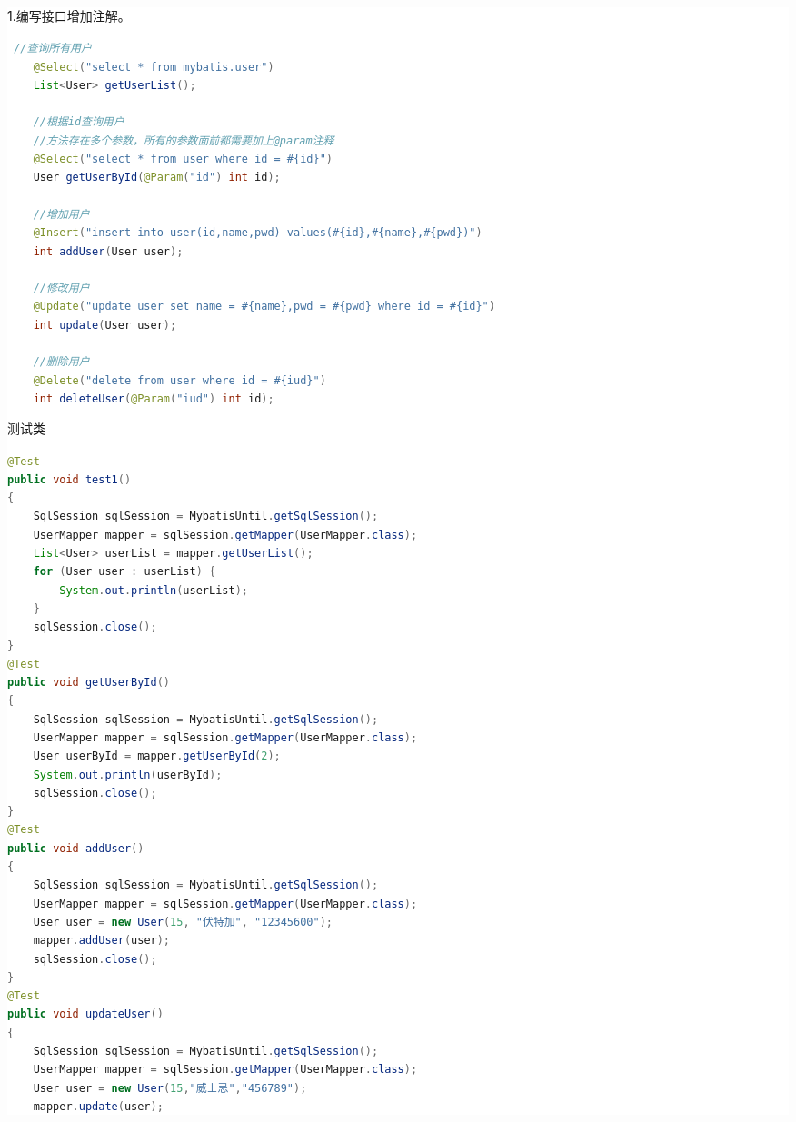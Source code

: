 

1.编写接口增加注解。

```java
 //查询所有用户
    @Select("select * from mybatis.user")
    List<User> getUserList();

    //根据id查询用户
    //方法存在多个参数，所有的参数面前都需要加上@param注释
    @Select("select * from user where id = #{id}")
    User getUserById(@Param("id") int id);

    //增加用户
    @Insert("insert into user(id,name,pwd) values(#{id},#{name},#{pwd})")
    int addUser(User user);

    //修改用户
    @Update("update user set name = #{name},pwd = #{pwd} where id = #{id}")
    int update(User user);

    //删除用户
    @Delete("delete from user where id = #{iud}")
    int deleteUser(@Param("iud") int id);
```

测试类

```java
@Test
public void test1()
{
    SqlSession sqlSession = MybatisUntil.getSqlSession();
    UserMapper mapper = sqlSession.getMapper(UserMapper.class);
    List<User> userList = mapper.getUserList();
    for (User user : userList) {
        System.out.println(userList);
    }
    sqlSession.close();
}
@Test
public void getUserById()
{
    SqlSession sqlSession = MybatisUntil.getSqlSession();
    UserMapper mapper = sqlSession.getMapper(UserMapper.class);
    User userById = mapper.getUserById(2);
    System.out.println(userById);
    sqlSession.close();
}
@Test
public void addUser()
{
    SqlSession sqlSession = MybatisUntil.getSqlSession();
    UserMapper mapper = sqlSession.getMapper(UserMapper.class);
    User user = new User(15, "伏特加", "12345600");
    mapper.addUser(user);
    sqlSession.close();
}
@Test
public void updateUser()
{
    SqlSession sqlSession = MybatisUntil.getSqlSession();
    UserMapper mapper = sqlSession.getMapper(UserMapper.class);
    User user = new User(15,"威士忌","456789");
    mapper.update(user);
```
